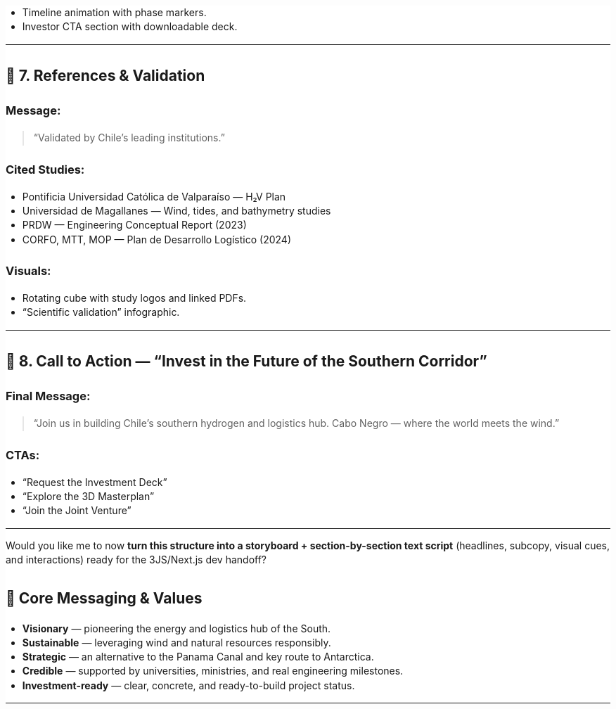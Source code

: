 - Timeline animation with phase markers.
- Investor CTA section with downloadable deck.

---

## **🧩 7. References & Validation**

### **Message:**

> “Validated by Chile’s leading institutions.”

### **Cited Studies:**

- Pontificia Universidad Católica de Valparaíso — H₂V Plan
- Universidad de Magallanes — Wind, tides, and bathymetry studies
- PRDW — Engineering Conceptual Report (2023)
- CORFO, MTT, MOP — Plan de Desarrollo Logístico (2024)

### **Visuals:**

- Rotating cube with study logos and linked PDFs.
- “Scientific validation” infographic.

---

## **🔗 8. Call to Action — “Invest in the Future of the Southern Corridor”**

### **Final Message:**

> “Join us in building Chile’s southern hydrogen and logistics hub. Cabo Negro — where the world meets the wind.”

### **CTAs:**

- “Request the Investment Deck”
- “Explore the 3D Masterplan”
- “Join the Joint Venture”

---

Would you like me to now **turn this structure into a storyboard + section-by-section text script** (headlines, subcopy, visual cues, and interactions) ready for the 3JS/Next.js dev handoff?

## **💬 Core Messaging & Values**

- **Visionary** — pioneering the energy and logistics hub of the South.
- **Sustainable** — leveraging wind and natural resources responsibly.
- **Strategic** — an alternative to the Panama Canal and key route to Antarctica.
- **Credible** — supported by universities, ministries, and real engineering milestones.
- **Investment-ready** — clear, concrete, and ready-to-build project status.

---